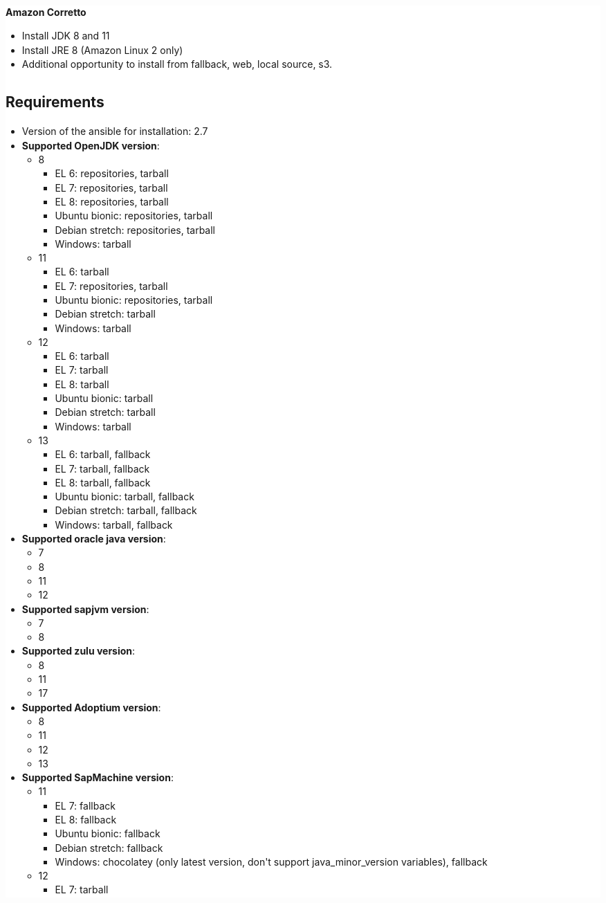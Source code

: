 **Amazon Corretto**

- Install JDK 8 and 11 
- Install JRE 8 (Amazon Linux 2 only)
- Additional opportunity to install from fallback, web, local source, s3.


Requirements
------------

 - Version of the ansible for installation: 2.7
- **Supported OpenJDK version**:
   - 8
      - EL 6: repositories, tarball
      - EL 7: repositories, tarball
      - EL 8: repositories, tarball
      - Ubuntu bionic: repositories, tarball
      - Debian stretch: repositories, tarball
      - Windows: tarball
   - 11
      - EL 6: tarball
      - EL 7: repositories, tarball
      - Ubuntu bionic: repositories, tarball
      - Debian stretch: tarball
      - Windows: tarball
   - 12
      - EL 6: tarball
      - EL 7: tarball
      - EL 8: tarball
      - Ubuntu bionic: tarball
      - Debian stretch: tarball
      - Windows: tarball
   - 13
      - EL 6: tarball, fallback
      - EL 7: tarball, fallback
      - EL 8: tarball, fallback
      - Ubuntu bionic: tarball, fallback
      - Debian stretch: tarball, fallback
      - Windows: tarball, fallback
 - **Supported oracle java version**:
   - 7
   - 8
   - 11
   - 12
 - **Supported sapjvm version**:
   - 7
   - 8
 - **Supported zulu version**:
   - 8
   - 11
   - 17
 - **Supported Adoptium version**:
   - 8
   - 11
   - 12
   - 13
- **Supported SapMachine version**:
    - 11
      - EL 7: fallback
      - EL 8: fallback
      - Ubuntu bionic: fallback
      - Debian stretch: fallback
      - Windows: chocolatey (only latest version, don't support java_minor_version variables), fallback
   - 12
      - EL 7: tarball